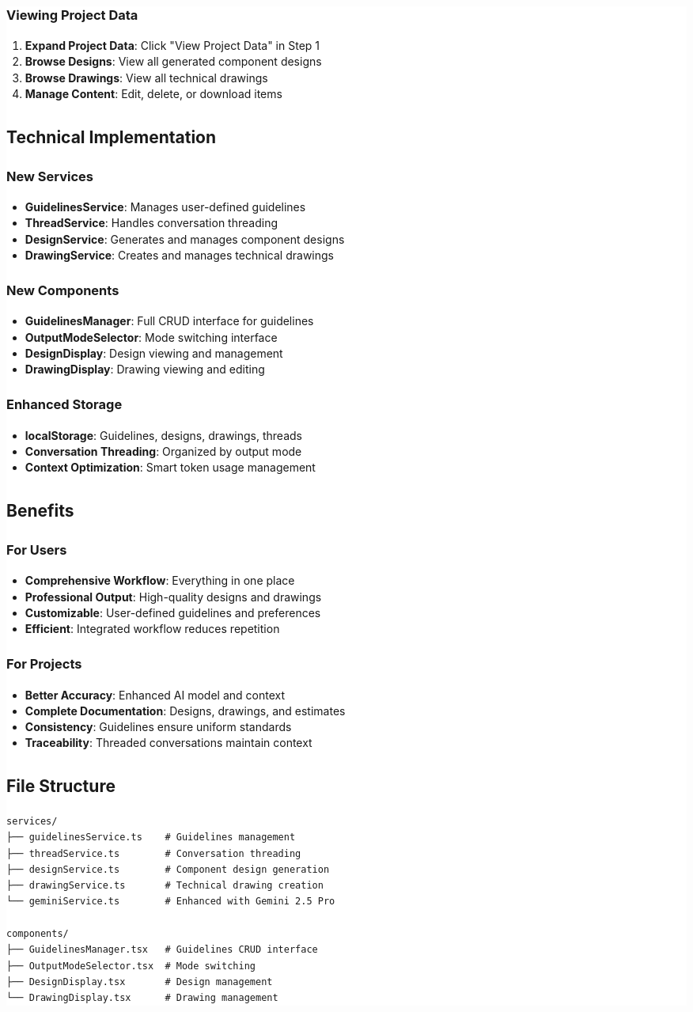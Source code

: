### Viewing Project Data

1. **Expand Project Data**: Click "View Project Data" in Step 1
2. **Browse Designs**: View all generated component designs
3. **Browse Drawings**: View all technical drawings
4. **Manage Content**: Edit, delete, or download items

## Technical Implementation

### New Services

- **GuidelinesService**: Manages user-defined guidelines
- **ThreadService**: Handles conversation threading
- **DesignService**: Generates and manages component designs
- **DrawingService**: Creates and manages technical drawings

### New Components

- **GuidelinesManager**: Full CRUD interface for guidelines
- **OutputModeSelector**: Mode switching interface
- **DesignDisplay**: Design viewing and management
- **DrawingDisplay**: Drawing viewing and editing

### Enhanced Storage

- **localStorage**: Guidelines, designs, drawings, threads
- **Conversation Threading**: Organized by output mode
- **Context Optimization**: Smart token usage management

## Benefits

### For Users
- **Comprehensive Workflow**: Everything in one place
- **Professional Output**: High-quality designs and drawings
- **Customizable**: User-defined guidelines and preferences
- **Efficient**: Integrated workflow reduces repetition

### For Projects
- **Better Accuracy**: Enhanced AI model and context
- **Complete Documentation**: Designs, drawings, and estimates
- **Consistency**: Guidelines ensure uniform standards
- **Traceability**: Threaded conversations maintain context

## File Structure

```
services/
├── guidelinesService.ts    # Guidelines management
├── threadService.ts        # Conversation threading
├── designService.ts        # Component design generation
├── drawingService.ts       # Technical drawing creation
└── geminiService.ts        # Enhanced with Gemini 2.5 Pro

components/
├── GuidelinesManager.tsx   # Guidelines CRUD interface
├── OutputModeSelector.tsx  # Mode switching
├── DesignDisplay.tsx       # Design management
└── DrawingDisplay.tsx      # Drawing management
```
